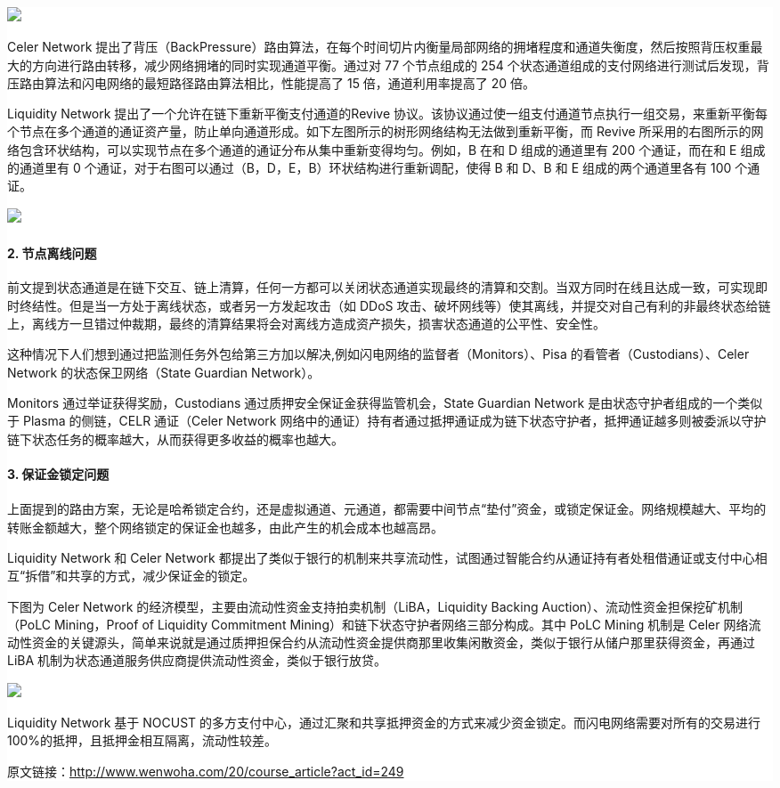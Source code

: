 ![](https://raw.githubusercontent.com/the-web3/layer2/79839bb1ee4b3ca0a345fca240678b111dd64efd/images/10.png)

Celer Network 提出了背压（BackPressure）路由算法，在每个时间切片内衡量局部网络的拥堵程度和通道失衡度，然后按照背压权重最大的方向进行路由转移，减少网络拥堵的同时实现通道平衡。通过对 77 个节点组成的 254 个状态通道组成的支付网络进行测试后发现，背压路由算法和闪电网络的最短路径路由算法相比，性能提高了 15 倍，通道利用率提高了 20 倍。

Liquidity Network 提出了一个允许在链下重新平衡支付通道的Revive 协议。该协议通过使一组支付通道节点执行一组交易，来重新平衡每个节点在多个通道的通证资产量，防止单向通道形成。如下左图所示的树形网络结构无法做到重新平衡，而 Revive 所采用的右图所示的网络包含环状结构，可以实现节点在多个通道的通证分布从集中重新变得均匀。例如，B 在和 D 组成的通道里有 200 个通证，而在和 E 组成的通道里有 0 个通证，对于右图可以通过（B，D，E，B）环状结构进行重新调配，使得 B 和 D、B 和 E 组成的两个通道里各有 100 个通证。

![](https://raw.githubusercontent.com/the-web3/layer2/79839bb1ee4b3ca0a345fca240678b111dd64efd/images/11.png)

#### 2. 节点离线问题

前文提到状态通道是在链下交互、链上清算，任何一方都可以关闭状态通道实现最终的清算和交割。当双方同时在线且达成一致，可实现即时终结性。但是当一方处于离线状态，或者另一方发起攻击（如 DDoS 攻击、破坏网线等）使其离线，并提交对自己有利的非最终状态给链上，离线方一旦错过仲裁期，最终的清算结果将会对离线方造成资产损失，损害状态通道的公平性、安全性。

这种情况下人们想到通过把监测任务外包给第三方加以解决,例如闪电网络的监督者（Monitors）、Pisa 的看管者（Custodians）、Celer Network 的状态保卫网络（State Guardian Network）。

Monitors 通过举证获得奖励，Custodians 通过质押安全保证金获得监管机会，State Guardian Network 是由状态守护者组成的一个类似于 Plasma 的侧链，CELR 通证（Celer Network 网络中的通证）持有者通过抵押通证成为链下状态守护者，抵押通证越多则被委派以守护链下状态任务的概率越大，从而获得更多收益的概率也越大。

#### 3. 保证金锁定问题

上面提到的路由方案，无论是哈希锁定合约，还是虚拟通道、元通道，都需要中间节点“垫付”资金，或锁定保证金。网络规模越大、平均的转账金额越大，整个网络锁定的保证金也越多，由此产生的机会成本也越高昂。

Liquidity Network 和 Celer Network 都提出了类似于银行的机制来共享流动性，试图通过智能合约从通证持有者处租借通证或支付中心相互“拆借”和共享的方式，减少保证金的锁定。

下图为 Celer Network 的经济模型，主要由流动性资金支持拍卖机制（LiBA，Liquidity Backing Auction）、流动性资金担保挖矿机制（PoLC Mining，Proof of Liquidity Commitment Mining）和链下状态守护者网络三部分构成。其中 PoLC Mining 机制是 Celer 网络流动性资金的关键源头，简单来说就是通过质押担保合约从流动性资金提供商那里收集闲散资金，类似于银行从储户那里获得资金，再通过 LiBA 机制为状态通道服务供应商提供流动性资金，类似于银行放贷。

![](https://raw.githubusercontent.com/the-web3/layer2/79839bb1ee4b3ca0a345fca240678b111dd64efd/images/12.png)

Liquidity Network 基于 NOCUST 的多方支付中心，通过汇聚和共享抵押资金的方式来减少资金锁定。而闪电网络需要对所有的交易进行 100%的抵押，且抵押金相互隔离，流动性较差。

原文链接：http://www.wenwoha.com/20/course_article?act_id=249